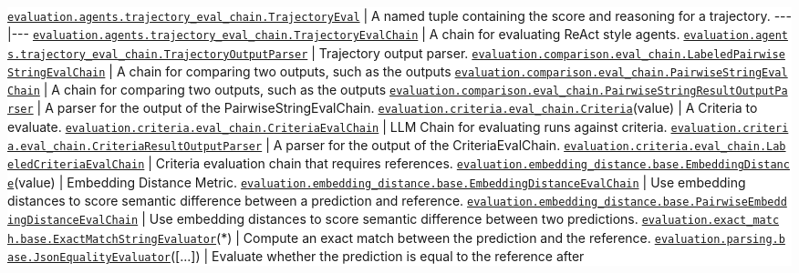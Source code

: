 [`evaluation.agents.trajectory_eval_chain.TrajectoryEval`](https://python.langchain.com/api_reference/langchain/evaluation/langchain.evaluation.agents.trajectory_eval_chain.TrajectoryEval.html#langchain.evaluation.agents.trajectory_eval_chain.TrajectoryEval "langchain.evaluation.agents.trajectory_eval_chain.TrajectoryEval") | A named tuple containing the score and reasoning for a trajectory.   ---|---   [`evaluation.agents.trajectory_eval_chain.TrajectoryEvalChain`](https://python.langchain.com/api_reference/langchain/evaluation/langchain.evaluation.agents.trajectory_eval_chain.TrajectoryEvalChain.html#langchain.evaluation.agents.trajectory_eval_chain.TrajectoryEvalChain "langchain.evaluation.agents.trajectory_eval_chain.TrajectoryEvalChain") | A chain for evaluating ReAct style agents.   [`evaluation.agents.trajectory_eval_chain.TrajectoryOutputParser`](https://python.langchain.com/api_reference/langchain/evaluation/langchain.evaluation.agents.trajectory_eval_chain.TrajectoryOutputParser.html#langchain.evaluation.agents.trajectory_eval_chain.TrajectoryOutputParser "langchain.evaluation.agents.trajectory_eval_chain.TrajectoryOutputParser") | Trajectory output parser.   [`evaluation.comparison.eval_chain.LabeledPairwiseStringEvalChain`](https://python.langchain.com/api_reference/langchain/evaluation/langchain.evaluation.comparison.eval_chain.LabeledPairwiseStringEvalChain.html#langchain.evaluation.comparison.eval_chain.LabeledPairwiseStringEvalChain "langchain.evaluation.comparison.eval_chain.LabeledPairwiseStringEvalChain") | A chain for comparing two outputs, such as the outputs   [`evaluation.comparison.eval_chain.PairwiseStringEvalChain`](https://python.langchain.com/api_reference/langchain/evaluation/langchain.evaluation.comparison.eval_chain.PairwiseStringEvalChain.html#langchain.evaluation.comparison.eval_chain.PairwiseStringEvalChain "langchain.evaluation.comparison.eval_chain.PairwiseStringEvalChain") | A chain for comparing two outputs, such as the outputs   [`evaluation.comparison.eval_chain.PairwiseStringResultOutputParser`](https://python.langchain.com/api_reference/langchain/evaluation/langchain.evaluation.comparison.eval_chain.PairwiseStringResultOutputParser.html#langchain.evaluation.comparison.eval_chain.PairwiseStringResultOutputParser "langchain.evaluation.comparison.eval_chain.PairwiseStringResultOutputParser") | A parser for the output of the PairwiseStringEvalChain.   [`evaluation.criteria.eval_chain.Criteria`](https://python.langchain.com/api_reference/langchain/evaluation/langchain.evaluation.criteria.eval_chain.Criteria.html#langchain.evaluation.criteria.eval_chain.Criteria "langchain.evaluation.criteria.eval_chain.Criteria")\(value\) | A Criteria to evaluate.   [`evaluation.criteria.eval_chain.CriteriaEvalChain`](https://python.langchain.com/api_reference/langchain/evaluation/langchain.evaluation.criteria.eval_chain.CriteriaEvalChain.html#langchain.evaluation.criteria.eval_chain.CriteriaEvalChain "langchain.evaluation.criteria.eval_chain.CriteriaEvalChain") | LLM Chain for evaluating runs against criteria.   [`evaluation.criteria.eval_chain.CriteriaResultOutputParser`](https://python.langchain.com/api_reference/langchain/evaluation/langchain.evaluation.criteria.eval_chain.CriteriaResultOutputParser.html#langchain.evaluation.criteria.eval_chain.CriteriaResultOutputParser "langchain.evaluation.criteria.eval_chain.CriteriaResultOutputParser") | A parser for the output of the CriteriaEvalChain.   [`evaluation.criteria.eval_chain.LabeledCriteriaEvalChain`](https://python.langchain.com/api_reference/langchain/evaluation/langchain.evaluation.criteria.eval_chain.LabeledCriteriaEvalChain.html#langchain.evaluation.criteria.eval_chain.LabeledCriteriaEvalChain "langchain.evaluation.criteria.eval_chain.LabeledCriteriaEvalChain") | Criteria evaluation chain that requires references.   [`evaluation.embedding_distance.base.EmbeddingDistance`](https://python.langchain.com/api_reference/langchain/evaluation/langchain.evaluation.embedding_distance.base.EmbeddingDistance.html#langchain.evaluation.embedding_distance.base.EmbeddingDistance "langchain.evaluation.embedding_distance.base.EmbeddingDistance")\(value\) | Embedding Distance Metric.   [`evaluation.embedding_distance.base.EmbeddingDistanceEvalChain`](https://python.langchain.com/api_reference/langchain/evaluation/langchain.evaluation.embedding_distance.base.EmbeddingDistanceEvalChain.html#langchain.evaluation.embedding_distance.base.EmbeddingDistanceEvalChain "langchain.evaluation.embedding_distance.base.EmbeddingDistanceEvalChain") | Use embedding distances to score semantic difference between a prediction and reference.   [`evaluation.embedding_distance.base.PairwiseEmbeddingDistanceEvalChain`](https://python.langchain.com/api_reference/langchain/evaluation/langchain.evaluation.embedding_distance.base.PairwiseEmbeddingDistanceEvalChain.html#langchain.evaluation.embedding_distance.base.PairwiseEmbeddingDistanceEvalChain "langchain.evaluation.embedding_distance.base.PairwiseEmbeddingDistanceEvalChain") | Use embedding distances to score semantic difference between two predictions.   [`evaluation.exact_match.base.ExactMatchStringEvaluator`](https://python.langchain.com/api_reference/langchain/evaluation/langchain.evaluation.exact_match.base.ExactMatchStringEvaluator.html#langchain.evaluation.exact_match.base.ExactMatchStringEvaluator "langchain.evaluation.exact_match.base.ExactMatchStringEvaluator")\(\*\) | Compute an exact match between the prediction and the reference.   [`evaluation.parsing.base.JsonEqualityEvaluator`](https://python.langchain.com/api_reference/langchain/evaluation/langchain.evaluation.parsing.base.JsonEqualityEvaluator.html#langchain.evaluation.parsing.base.JsonEqualityEvaluator "langchain.evaluation.parsing.base.JsonEqualityEvaluator")\(\[...\]\) | Evaluate whether the prediction is equal to the reference after